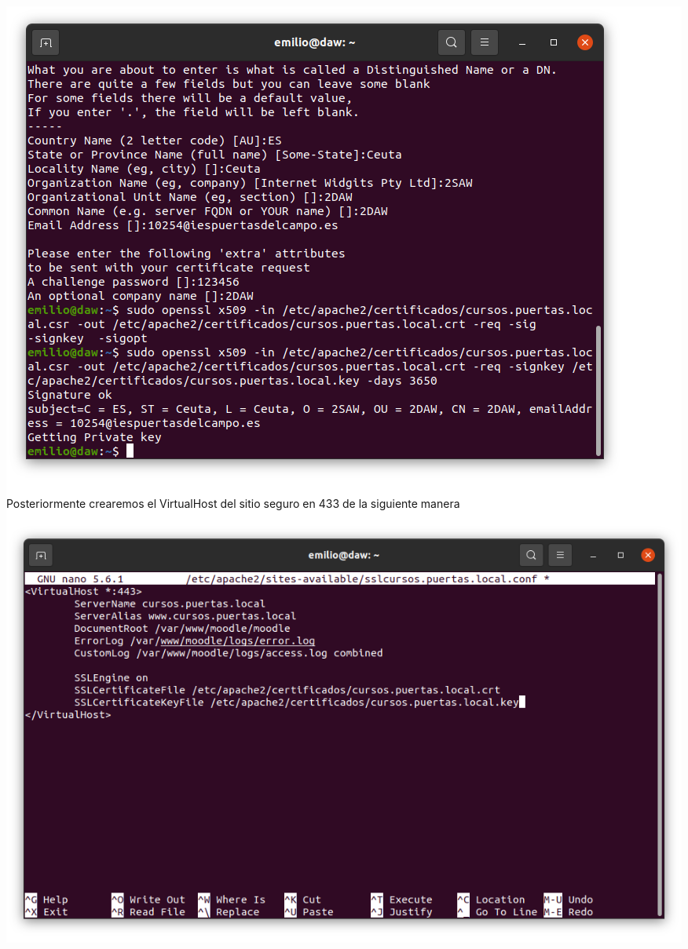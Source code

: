 ![certificadosFirma](./apache/moodle/10.png)

Posteriormente crearemos el VirtualHost del sitio seguro en 433 de la siguiente manera

![433](./apache/moodle/11.png)

